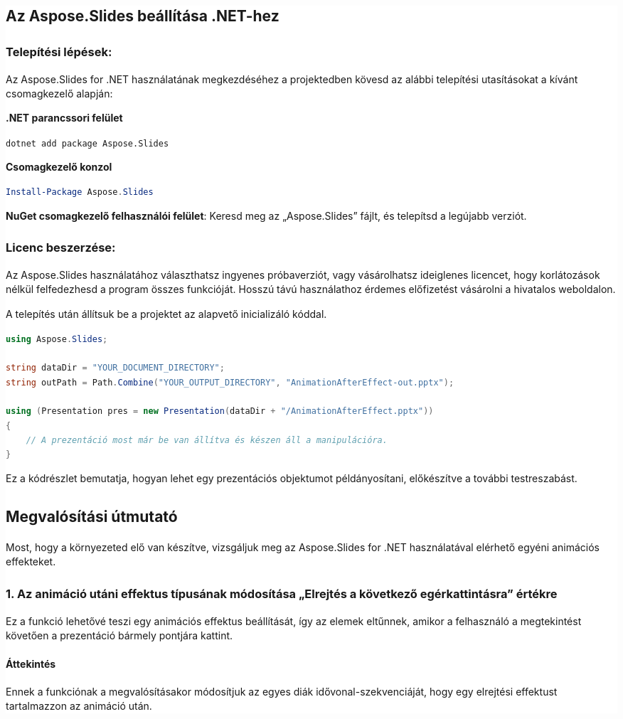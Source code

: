 ## Az Aspose.Slides beállítása .NET-hez

### Telepítési lépések:
Az Aspose.Slides for .NET használatának megkezdéséhez a projektedben kövesd az alábbi telepítési utasításokat a kívánt csomagkezelő alapján:

**.NET parancssori felület**
```bash
dotnet add package Aspose.Slides
```

**Csomagkezelő konzol**
```powershell
Install-Package Aspose.Slides
```

**NuGet csomagkezelő felhasználói felület**: 
Keresd meg az „Aspose.Slides” fájlt, és telepítsd a legújabb verziót.

### Licenc beszerzése:
Az Aspose.Slides használatához választhatsz ingyenes próbaverziót, vagy vásárolhatsz ideiglenes licencet, hogy korlátozások nélkül felfedezhesd a program összes funkcióját. Hosszú távú használathoz érdemes előfizetést vásárolni a hivatalos weboldalon.

A telepítés után állítsuk be a projektet az alapvető inicializáló kóddal.

```csharp
using Aspose.Slides;

string dataDir = "YOUR_DOCUMENT_DIRECTORY";
string outPath = Path.Combine("YOUR_OUTPUT_DIRECTORY", "AnimationAfterEffect-out.pptx");

using (Presentation pres = new Presentation(dataDir + "/AnimationAfterEffect.pptx"))
{
    // A prezentáció most már be van állítva és készen áll a manipulációra.
}
```

Ez a kódrészlet bemutatja, hogyan lehet egy prezentációs objektumot példányosítani, előkészítve a további testreszabást.

## Megvalósítási útmutató
Most, hogy a környezeted elő van készítve, vizsgáljuk meg az Aspose.Slides for .NET használatával elérhető egyéni animációs effekteket.

### 1. Az animáció utáni effektus típusának módosítása „Elrejtés a következő egérkattintásra” értékre
Ez a funkció lehetővé teszi egy animációs effektus beállítását, így az elemek eltűnnek, amikor a felhasználó a megtekintést követően a prezentáció bármely pontjára kattint.

#### Áttekintés
Ennek a funkciónak a megvalósításakor módosítjuk az egyes diák idővonal-szekvenciáját, hogy egy elrejtési effektust tartalmazzon az animáció után.
